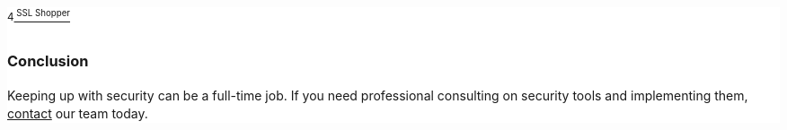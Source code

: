 <sup>4</sub><a href=https://www.sslshopper.com/why-ssl-the-purpose-of-using-ssl-certificates.html target=_blank><sup>
SSL Shopper</sup></a>

### Conclusion

Keeping up with security can be a full-time job. If you need professional consulting on security tools and implementing them, [contact](https://www.endpoint.com/contact) our team today. 






